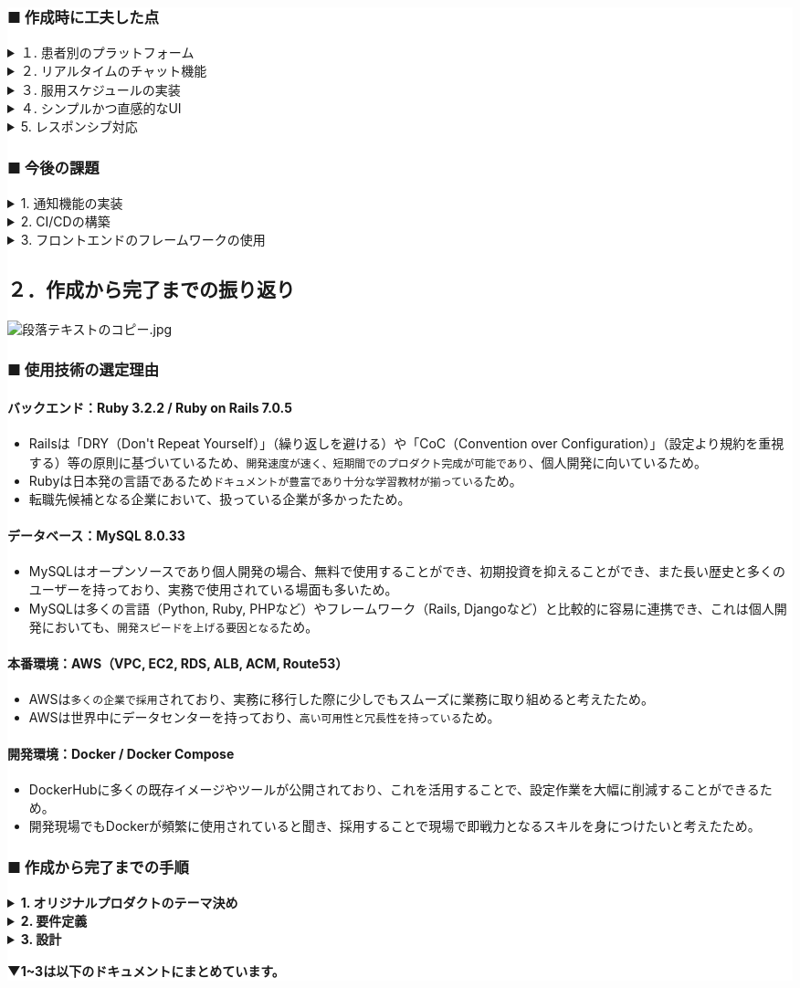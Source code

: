 
### ■ 作成時に工夫した点
<details><summary>１. 患者別のプラットフォーム</summary></details>

<details><summary>２. リアルタイムのチャット機能</summary></details>

<details><summary>３. 服用スケジュールの実装</summary></details>

<details><summary>４. シンプルかつ直感的なUI</summary></details>

<details><summary>5. レスポンシブ対応</summary></details>

### ■ 今後の課題
<details><summary>1. 通知機能の実装</summary></details>

<details><summary>2. CI/CDの構築</summary></details>

<details><summary>3. フロントエンドのフレームワークの使用</summary></details>

## ２．作成から完了までの振り返り
![段落テキストのコピー.jpg](https://qiita-image-store.s3.ap-northeast-1.amazonaws.com/0/3117662/a61fd2b0-2808-e752-7b29-3c874d86a379.jpeg)



### ■ 使用技術の選定理由

#### バックエンド：Ruby 3.2.2 / Ruby on Rails 7.0.5
- Railsは「DRY（Don't Repeat Yourself）」（繰り返しを避ける）や「CoC（Convention over Configuration）」（設定より規約を重視する）等の原則に基づいているため、`開発速度が速く、短期間でのプロダクト完成が可能であり`、個人開発に向いているため。
- Rubyは日本発の言語であるため`ドキュメントが豊富であり十分な学習教材が揃っている`ため。
- 転職先候補となる企業において、扱っている企業が多かったため。

#### データベース：MySQL 8.0.33
- MySQLはオープンソースであり個人開発の場合、無料で使用することができ、初期投資を抑えることができ、また長い歴史と多くのユーザーを持っており、実務で使用されている場面も多いため。
- MySQLは多くの言語（Python, Ruby, PHPなど）やフレームワーク（Rails, Djangoなど）と比較的に容易に連携でき、これは個人開発においても、`開発スピードを上げる要因となる`ため。

#### 本番環境：AWS（VPC, EC2, RDS, ALB, ACM, Route53）
- AWSは`多くの企業で採用`されており、実務に移行した際に少しでもスムーズに業務に取り組めると考えたため。
- AWSは世界中にデータセンターを持っており、`高い可用性と冗長性を持っている`ため。

#### 開発環境：Docker / Docker Compose
- DockerHubに多くの既存イメージやツールが公開されており、これを活用することで、設定作業を大幅に削減することができるため。
- 開発現場でもDockerが頻繁に使用されていると聞き、採用することで現場で即戦力となるスキルを身につけたいと考えたため。

### ■ 作成から完了までの手順

<details><summary><strong>1. オリジナルプロダクトのテーマ決め</strong></summary></details>

<details><summary><strong>2. 要件定義</strong></summary></details>

<details><summary><strong>3. 設計</strong></summary></details>

<strong>▼1~3は以下のドキュメントにまとめています。</strong>
